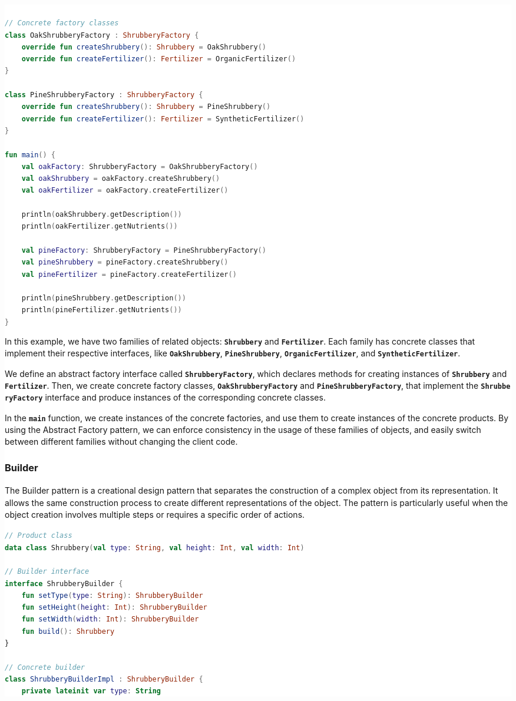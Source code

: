 ```kotlin

// Concrete factory classes
class OakShrubberyFactory : ShrubberyFactory {
    override fun createShrubbery(): Shrubbery = OakShrubbery()
    override fun createFertilizer(): Fertilizer = OrganicFertilizer()
}

class PineShrubberyFactory : ShrubberyFactory {
    override fun createShrubbery(): Shrubbery = PineShrubbery()
    override fun createFertilizer(): Fertilizer = SyntheticFertilizer()
}

fun main() {
    val oakFactory: ShrubberyFactory = OakShrubberyFactory()
    val oakShrubbery = oakFactory.createShrubbery()
    val oakFertilizer = oakFactory.createFertilizer()

    println(oakShrubbery.getDescription())
    println(oakFertilizer.getNutrients())

    val pineFactory: ShrubberyFactory = PineShrubberyFactory()
    val pineShrubbery = pineFactory.createShrubbery()
    val pineFertilizer = pineFactory.createFertilizer()

    println(pineShrubbery.getDescription())
    println(pineFertilizer.getNutrients())
}
```

In this example, we have two families of related objects: **`Shrubbery`** and **`Fertilizer`**. Each family has concrete classes that implement their respective interfaces, like **`OakShrubbery`**, **`PineShrubbery`**, **`OrganicFertilizer`**, and **`SyntheticFertilizer`**.

We define an abstract factory interface called **`ShrubberyFactory`**, which declares methods for creating instances of **`Shrubbery`** and **`Fertilizer`**. Then, we create concrete factory classes, **`OakShrubberyFactory`** and **`PineShrubberyFactory`**, that implement the **`ShrubberyFactory`** interface and produce instances of the corresponding concrete classes.

In the **`main`** function, we create instances of the concrete factories, and use them to create instances of the concrete products. By using the Abstract Factory pattern, we can enforce consistency in the usage of these families of objects, and easily switch between different families without changing the client code.

### Builder

The Builder pattern is a creational design pattern that separates the construction of a complex object from its representation. It allows the same construction process to create different representations of the object. The pattern is particularly useful when the object creation involves multiple steps or requires a specific order of actions.

```kotlin
// Product class
data class Shrubbery(val type: String, val height: Int, val width: Int)

// Builder interface
interface ShrubberyBuilder {
    fun setType(type: String): ShrubberyBuilder
    fun setHeight(height: Int): ShrubberyBuilder
    fun setWidth(width: Int): ShrubberyBuilder
    fun build(): Shrubbery
}

// Concrete builder
class ShrubberyBuilderImpl : ShrubberyBuilder {
    private lateinit var type: String
```